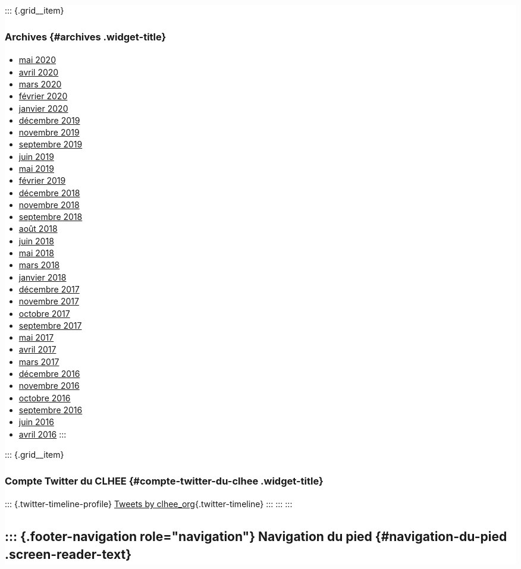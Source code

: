 ::: {.grid__item}
### Archives {#archives .widget-title}

-   [mai 2020](http://clhee.org/2020/05/)
-   [avril 2020](http://clhee.org/2020/04/)
-   [mars 2020](http://clhee.org/2020/03/)
-   [février 2020](http://clhee.org/2020/02/)
-   [janvier 2020](http://clhee.org/2020/01/)
-   [décembre 2019](http://clhee.org/2019/12/)
-   [novembre 2019](http://clhee.org/2019/11/)
-   [septembre 2019](http://clhee.org/2019/09/)
-   [juin 2019](http://clhee.org/2019/06/)
-   [mai 2019](http://clhee.org/2019/05/)
-   [février 2019](http://clhee.org/2019/02/)
-   [décembre 2018](http://clhee.org/2018/12/)
-   [novembre 2018](http://clhee.org/2018/11/)
-   [septembre 2018](http://clhee.org/2018/09/)
-   [août 2018](http://clhee.org/2018/08/)
-   [juin 2018](http://clhee.org/2018/06/)
-   [mai 2018](http://clhee.org/2018/05/)
-   [mars 2018](http://clhee.org/2018/03/)
-   [janvier 2018](http://clhee.org/2018/01/)
-   [décembre 2017](http://clhee.org/2017/12/)
-   [novembre 2017](http://clhee.org/2017/11/)
-   [octobre 2017](http://clhee.org/2017/10/)
-   [septembre 2017](http://clhee.org/2017/09/)
-   [mai 2017](http://clhee.org/2017/05/)
-   [avril 2017](http://clhee.org/2017/04/)
-   [mars 2017](http://clhee.org/2017/03/)
-   [décembre 2016](http://clhee.org/2016/12/)
-   [novembre 2016](http://clhee.org/2016/11/)
-   [octobre 2016](http://clhee.org/2016/10/)
-   [septembre 2016](http://clhee.org/2016/09/)
-   [juin 2016](http://clhee.org/2016/06/)
-   [avril 2016](http://clhee.org/2016/04/)
:::

::: {.grid__item}
### Compte Twitter du CLHEE {#compte-twitter-du-clhee .widget-title}

::: {.twitter-timeline-profile}
[Tweets by
clhee\_org](https://twitter.com/clhee_org?ref_src=twsrc%5Etfw){.twitter-timeline}
:::
:::
:::

::: {.footer-navigation role="navigation"}
Navigation du pied {#navigation-du-pied .screen-reader-text}
------------------
